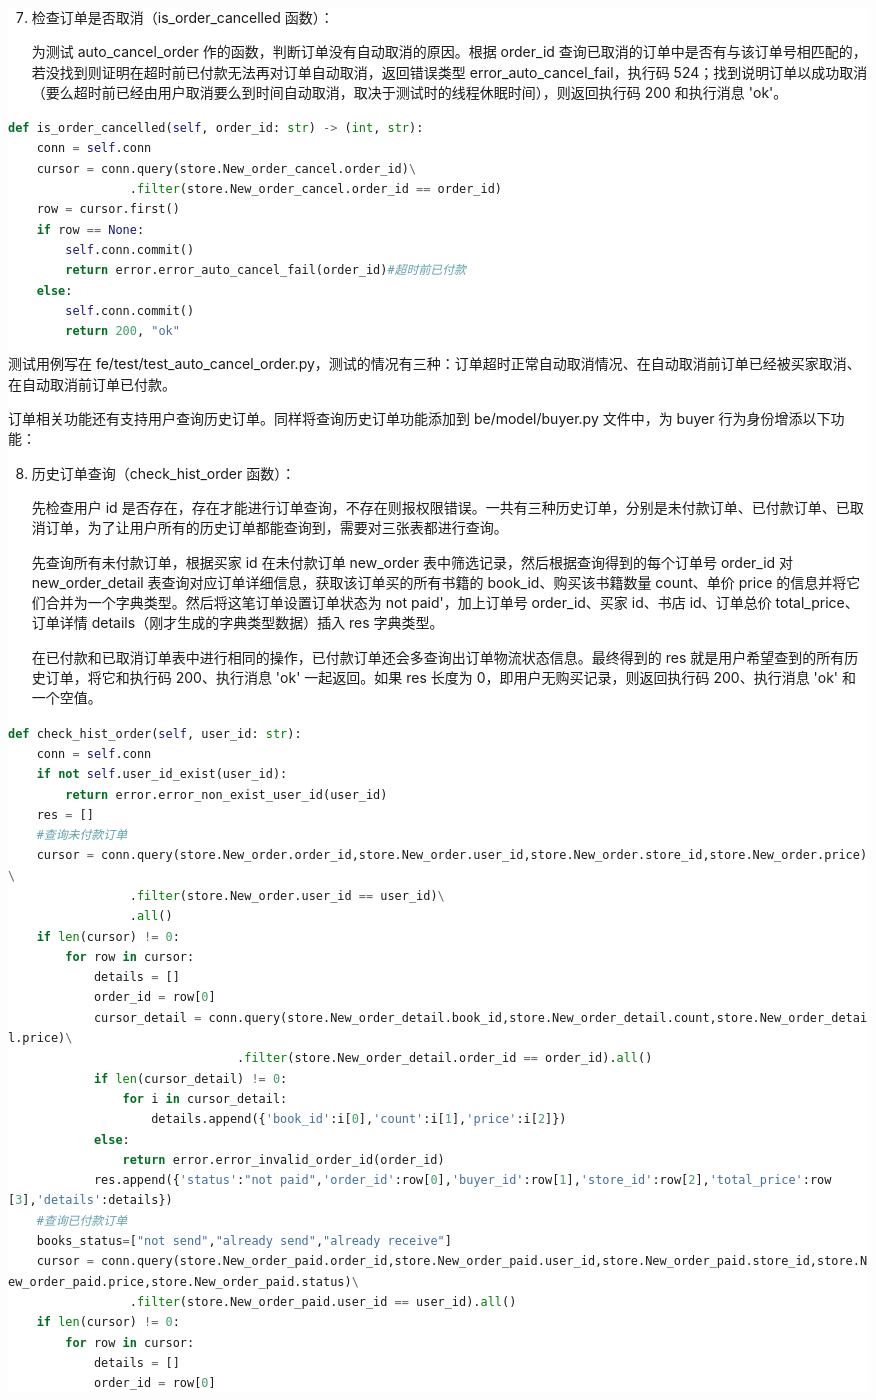 7. 检查订单是否取消（is_order_cancelled 函数）：
   
   为测试 auto_cancel_order 作的函数，判断订单没有自动取消的原因。根据 order_id 查询已取消的订单中是否有与该订单号相匹配的，若没找到则证明在超时前已付款无法再对订单自动取消，返回错误类型 error_auto_cancel_fail，执行码 524；找到说明订单以成功取消（要么超时前已经由用户取消要么到时间自动取消，取决于测试时的线程休眠时间），则返回执行码 200 和执行消息 'ok'。
  ```python
  def is_order_cancelled(self, order_id: str) -> (int, str):
      conn = self.conn
      cursor = conn.query(store.New_order_cancel.order_id)\
                   .filter(store.New_order_cancel.order_id == order_id) 
      row = cursor.first()
      if row == None:
          self.conn.commit()
          return error.error_auto_cancel_fail(order_id)#超时前已付款
      else:
          self.conn.commit()
          return 200, "ok"
  ```
测试用例写在 fe/test/test_auto_cancel_order.py，测试的情况有三种：订单超时正常自动取消情况、在自动取消前订单已经被买家取消、在自动取消前订单已付款。

订单相关功能还有支持用户查询历史订单。同样将查询历史订单功能添加到 be/model/buyer.py 文件中，为 buyer 行为身份增添以下功能：

8. 历史订单查询（check_hist_order 函数）：
   
   先检查用户 id 是否存在，存在才能进行订单查询，不存在则报权限错误。一共有三种历史订单，分别是未付款订单、已付款订单、已取消订单，为了让用户所有的历史订单都能查询到，需要对三张表都进行查询。
   
   先查询所有未付款订单，根据买家 id 在未付款订单 new_order 表中筛选记录，然后根据查询得到的每个订单号 order_id 对 new_order_detail  表查询对应订单详细信息，获取该订单买的所有书籍的 book_id、购买该书籍数量 count、单价 price 的信息并将它们合并为一个字典类型。然后将这笔订单设置订单状态为 not paid'，加上订单号 order_id、买家 id、书店 id、订单总价 total_price、订单详情 details（刚才生成的字典类型数据）插入 res 字典类型。

   在已付款和已取消订单表中进行相同的操作，已付款订单还会多查询出订单物流状态信息。最终得到的 res 就是用户希望查到的所有历史订单，将它和执行码 200、执行消息 'ok' 一起返回。如果 res 长度为 0，即用户无购买记录，则返回执行码 200、执行消息 'ok' 和一个空值。
  ```python
  def check_hist_order(self, user_id: str):
      conn = self.conn
      if not self.user_id_exist(user_id):
          return error.error_non_exist_user_id(user_id)
      res = []
      #查询未付款订单
      cursor = conn.query(store.New_order.order_id,store.New_order.user_id,store.New_order.store_id,store.New_order.price)\
                   .filter(store.New_order.user_id == user_id)\
                   .all()
      if len(cursor) != 0:
          for row in cursor:
              details = []
              order_id = row[0]
              cursor_detail = conn.query(store.New_order_detail.book_id,store.New_order_detail.count,store.New_order_detail.price)\
                                  .filter(store.New_order_detail.order_id == order_id).all()
              if len(cursor_detail) != 0:
                  for i in cursor_detail:
                      details.append({'book_id':i[0],'count':i[1],'price':i[2]})
              else:
                  return error.error_invalid_order_id(order_id)
              res.append({'status':"not paid",'order_id':row[0],'buyer_id':row[1],'store_id':row[2],'total_price':row[3],'details':details})
      #查询已付款订单
      books_status=["not send","already send","already receive"]
      cursor = conn.query(store.New_order_paid.order_id,store.New_order_paid.user_id,store.New_order_paid.store_id,store.New_order_paid.price,store.New_order_paid.status)\
                   .filter(store.New_order_paid.user_id == user_id).all()
      if len(cursor) != 0:
          for row in cursor:
              details = []
              order_id = row[0]
  ```